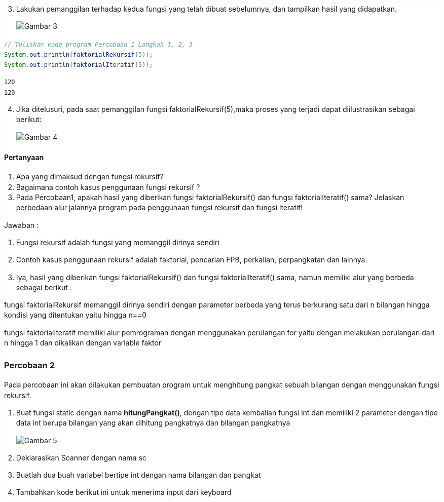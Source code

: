 3. Lakukan pemanggilan terhadap kedua fungsi yang telah dibuat sebelumnya, dan tampilkan hasil yang didapatkan.

    ![Gambar 3](images/code14-3.png)


```Java
// Tuliskan kode program Percobaan 1 Langkah 1, 2, 3
System.out.println(faktorialRekursif(5));
System.out.println(faktorialIteratif(5));
```

    120
    120


4. Jika ditelusuri, pada saat pemanggilan fungsi faktorialRekursif(5),maka proses yang terjadi dapat diilustrasikan sebagai berikut:

    ![Gambar 4](images/code14-4.png)

#### Pertanyaan
1. Apa yang dimaksud dengan fungsi rekursif?
2. Bagaimana contoh kasus penggunaan fungsi rekursif ?
3. Pada Percobaan1, apakah hasil yang diberikan fungsi faktorialRekursif() dan fungsi faktorialIteratif() sama? Jelaskan perbedaan alur jalannya program pada penggunaan fungsi rekursif dan fungsi iteratif!


Jawaban : 

1. Fungsi rekursif adalah fungsi yang memanggil dirinya sendiri

2. Contoh kasus penggunaan rekursif adalah faktorial, pencarian FPB, perkalian, perpangkatan dan lainnya.

3. Iya, hasil yang diberikan fungsi faktorialRekursif() dan fungsi faktorialIteratif() sama, namun memiliki alur yang berbeda sebagai berikut : 

fungsi faktorialRekursif memanggil dirinya sendiri dengan parameter berbeda yang terus berkurang satu dari n bilangan hingga kondisi yang ditentukan yaitu hingga n==0

fungsi faktorialIteratif memiliki alur pemrograman dengan menggunakan perulangan for yaitu dengan melakukan perulangan dari n hingga 1 dan dikalikan dengan variable faktor

### Percobaan 2
Pada percobaan ini akan dilakukan pembuatan program untuk menghitung pangkat sebuah bilangan dengan menggunakan fungsi rekursif.

1. Buat fungsi static dengan nama **hitungPangkat()**, dengan tipe data kembalian fungsi int dan memiliki 2 parameter dengan tipe data int berupa bilangan yang akan dihitung pangkatnya dan bilangan pangkatnya

    ![Gambar 5](images/code14-5.png)

2.	Deklarasikan Scanner dengan nama sc
3.	Buatlah dua buah variabel bertipe int dengan nama bilangan dan pangkat
4.	Tambahkan kode berikut ini untuk menerima input dari keyboard

